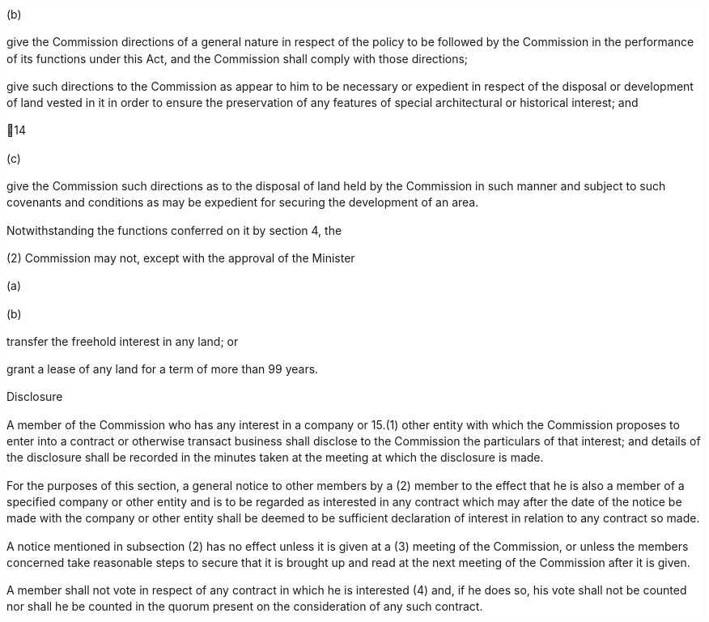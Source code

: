 (b)

give the Commission directions of a general nature in respect of the
policy  to  be  followed  by  the  Commission  in  the  performance  of  its
functions under this Act, and the Commission shall comply with those
directions;

give such directions to the Commission as appear to him to be necessary
or expedient in respect of the disposal or development of land vested
in  it  in  order  to  ensure  the  preservation  of  any  features  of  special
architectural or historical interest; and

14

(c)

give the Commission such directions as to the disposal of land held by
the  Commission  in  such  manner  and  subject  to  such  covenants  and
conditions  as  may  be  expedient  for  securing  the  development  of  an
area.

Notwithstanding  the  functions  conferred  on  it  by  section  4,  the

(2)
Commission may not, except with the approval of the Minister

(a)

(b)

transfer the freehold interest in any land; or

grant a lease of any land for a term of more than 99 years.

Disclosure

A member of the Commission who has any interest in a company or
15.(1)
other  entity  with  which  the  Commission  proposes  to  enter  into  a  contract  or
otherwise transact business shall disclose to the Commission the particulars of
that interest; and details of the disclosure shall be recorded in the minutes taken
at the meeting at which the disclosure is made.

For the purposes of this section, a general notice to other members by a
(2)
member to the effect that he is also a member of a specified company or other
entity and is to be regarded as interested in any contract which may after the date
of the notice be made with the company or other entity shall be deemed to be
sufficient declaration of interest in relation to any contract so made.

A notice mentioned in subsection (2) has no effect unless it is given at a
(3)
meeting of the Commission, or unless the members concerned take reasonable
steps to secure that it is brought up and read at the next meeting of the Commission
after it is given.

A member shall not vote in respect of any contract in which he is interested
(4)
and, if he does so, his vote shall not be counted nor shall he be counted in the
quorum present on the consideration of any such contract.
